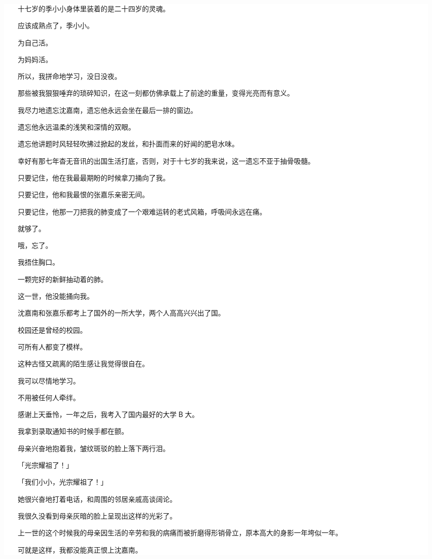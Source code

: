 &emsp;&emsp;十七岁的季小小身体里装着的是二十四岁的灵魂。  
  
&emsp;&emsp;应该成熟点了，季小小。  
  
&emsp;&emsp;为自己活。  
  
&emsp;&emsp;为妈妈活。  
  
&emsp;&emsp;所以，我拼命地学习，没日没夜。  
  
&emsp;&emsp;那些被我狠狠唾弃的琐碎知识，在这一刻都仿佛承载上了前途的重量，变得光亮而有意义。  
  
&emsp;&emsp;我尽力地遗忘沈嘉南，遗忘他永远会坐在最后一排的窗边。  
  
&emsp;&emsp;遗忘他永远温柔的浅笑和深情的双眼。  
  
&emsp;&emsp;遗忘他讲题时风轻轻吹拂过掀起的发丝，和扑面而来的好闻的肥皂水味。  
  
&emsp;&emsp;幸好有那七年杳无音讯的出国生活打底，否则，对于十七岁的我来说，这一遗忘不亚于抽骨吸髓。  
  
&emsp;&emsp;只要记住，他在我最最期盼的时候拿刀捅向了我。  
  
&emsp;&emsp;只要记住，他和我最恨的张嘉乐亲密无间。  
  
&emsp;&emsp;只要记住，他那一刀把我的肺变成了一个艰难运转的老式风箱，呼吸间永远在痛。  
  
&emsp;&emsp;就够了。  
  
&emsp;&emsp;哦，忘了。  
  
&emsp;&emsp;我捂住胸口。  
  
&emsp;&emsp;一颗完好的新鲜抽动着的肺。  
  
&emsp;&emsp;这一世，他没能捅向我。  
  
&emsp;&emsp;沈嘉南和张嘉乐都考上了国外的一所大学，两个人高高兴兴出了国。  
  
&emsp;&emsp;校园还是曾经的校园。  
  
&emsp;&emsp;可所有人都变了模样。  
  
&emsp;&emsp;这种古怪又疏离的陌生感让我觉得很自在。  
  
&emsp;&emsp;我可以尽情地学习。  
  
&emsp;&emsp;不用被任何人牵绊。  
  
&emsp;&emsp;感谢上天垂怜，一年之后，我考入了国内最好的大学 B 大。  
  
&emsp;&emsp;我拿到录取通知书的时候手都在颤。  
  
&emsp;&emsp;母亲兴奋地抱着我，皱纹斑驳的脸上落下两行泪。  
  
&emsp;&emsp;「光宗耀祖了！」  
  
&emsp;&emsp;「我们小小，光宗耀祖了！」  
  
&emsp;&emsp;她很兴奋地打着电话，和周围的邻居亲戚高谈阔论。  
  
&emsp;&emsp;我很久没看到母亲灰暗的脸上呈现出这样的光彩了。  
  
&emsp;&emsp;上一世的这个时候我的母亲因生活的辛劳和我的病痛而被折磨得形销骨立，原本高大的身影一年垮似一年。  
  
&emsp;&emsp;可就是这样，我都没能真正恨上沈嘉南。  
  